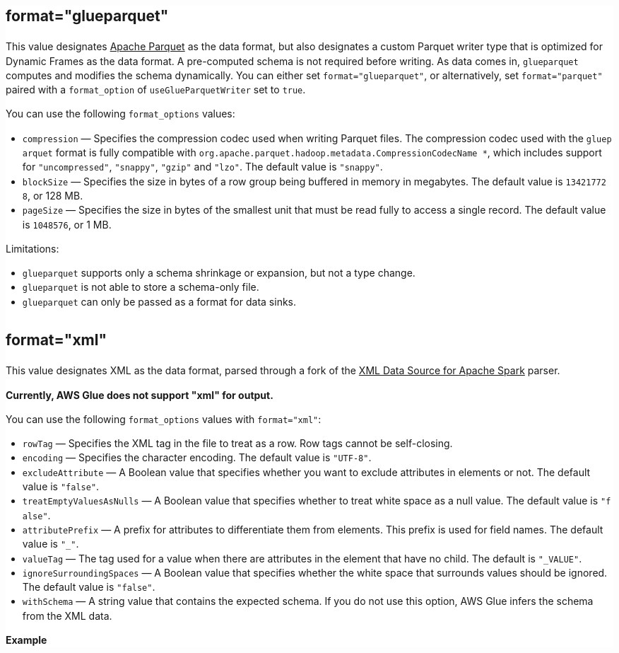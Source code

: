 ## format="glueparquet"<a name="aws-glue-programming-etl-format-glue-parquet"></a>

This value designates [Apache Parquet](https://parquet.apache.org/documentation/latest/) as the data format, but also designates a custom Parquet writer type that is optimized for Dynamic Frames as the data format\. A pre\-computed schema is not required before writing\. As data comes in, `glueparquet` computes and modifies the schema dynamically\. You can either set `format="glueparquet"`, or alternatively, set `format="parquet"` paired with a `format_option` of `useGlueParquetWriter` set to `true`\.

You can use the following `format_options` values:
+ `compression` — Specifies the compression codec used when writing Parquet files\. The compression codec used with the `glueparquet` format is fully compatible with `org.apache.parquet.hadoop.metadata.CompressionCodecName *`, which includes support for `"uncompressed"`, `"snappy"`, `"gzip"` and `"lzo"`\. The default value is `"snappy"`\. 
+ `blockSize` — Specifies the size in bytes of a row group being buffered in memory in megabytes\. The default value is `134217728`, or 128 MB\.
+ `pageSize` — Specifies the size in bytes of the smallest unit that must be read fully to access a single record\. The default value is `1048576`, or 1 MB\.



 Limitations:
+ `glueparquet` supports only a schema shrinkage or expansion, but not a type change\.
+ `glueparquet` is not able to store a schema\-only file\.
+ `glueparquet` can only be passed as a format for data sinks\.

## format="xml"<a name="aws-glue-programming-etl-format-xml"></a>

This value designates XML as the data format, parsed through a fork of the [XML Data Source for Apache Spark](https://github.com/databricks/spark-xml) parser\.

**Currently, AWS Glue does not support "xml" for output\.**

You can use the following `format_options` values with `format="xml"`:
+ `rowTag` — Specifies the XML tag in the file to treat as a row\. Row tags cannot be self\-closing\.
+ `encoding` — Specifies the character encoding\. The default value is `"UTF-8"`\.
+ `excludeAttribute` — A Boolean value that specifies whether you want to exclude attributes in elements or not\. The default value is `"false"`\.
+ `treatEmptyValuesAsNulls` — A Boolean value that specifies whether to treat white space as a null value\. The default value is `"false"`\.
+ `attributePrefix` — A prefix for attributes to differentiate them from elements\. This prefix is used for field names\. The default value is `"_"`\.
+ `valueTag` — The tag used for a value when there are attributes in the element that have no child\. The default is `"_VALUE"`\.
+ `ignoreSurroundingSpaces` — A Boolean value that specifies whether the white space that surrounds values should be ignored\. The default value is `"false"`\.
+ `withSchema` — A string value that contains the expected schema\. If you do not use this option, AWS Glue infers the schema from the XML data\.

**Example**
